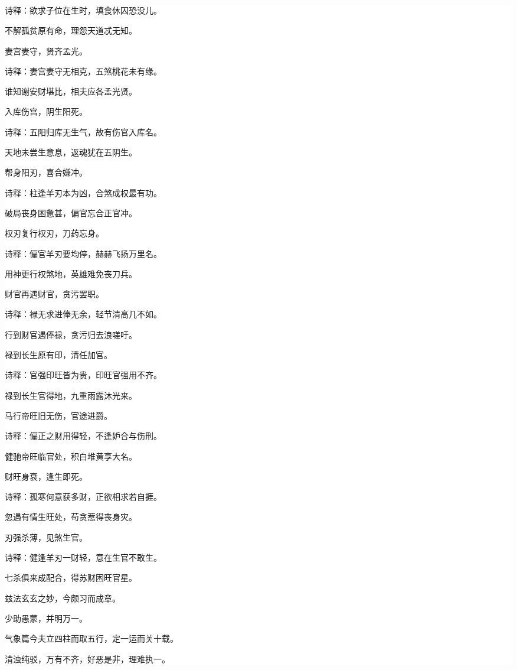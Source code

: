 诗释：欲求子位在生时，填食休囚恐没儿。

不解孤贫原有命，理怨天道忒无知。

妻宫妻守，贤齐孟光。

诗释：妻宫妻守无相克，五煞桃花未有缘。

谁知谢安财堪比，相夫应各孟光贤。

入库伤宫，阴生阳死。

诗释：五阳归库无生气，故有伤官入库名。

天地未尝生意息，返魂犹在五阴生。

帮身阳刃，喜合嫌冲。

诗释：柱逢羊刃本为凶，合煞成权最有功。

破局丧身困惫甚，偏官忘合正官冲。

权刃复行权刃，刀药忘身。

诗释：偏官羊刃要均停，赫赫飞扬万里名。

用神更行权煞地，英雄难免丧刀兵。

财官再遇财官，贪污罢职。

诗释：禄无求进俸无余，轻节清高几不如。

行到财官遇俸禄，贪污归去浪嗟吁。

禄到长生原有印，清任加官。

诗释：官强印旺皆为贵，印旺官强用不齐。

禄到长生官得地，九重雨露沐光来。

马行帝旺旧无伤，官途进爵。

诗释：偏正之财用得轻，不逢妒合与伤刑。

健驰帝旺临官处，积白堆黄享大名。

财旺身衰，逢生即死。

诗释：孤寒何意获多财，正欲相求若自捱。

忽遇有情生旺处，苟贪惹得丧身灾。

刃强杀薄，见煞生官。

诗释：健逢羊刃一财轻，意在生官不敢生。

七杀俱来成配合，得苏财困旺官星。

兹法玄玄之妙，今颇习而成章。

少助愚蒙，并明万一。

气象篇今夫立四柱而取五行，定一运而关十载。

清浊纯驳，万有不齐，好恶是非，理难执一。
